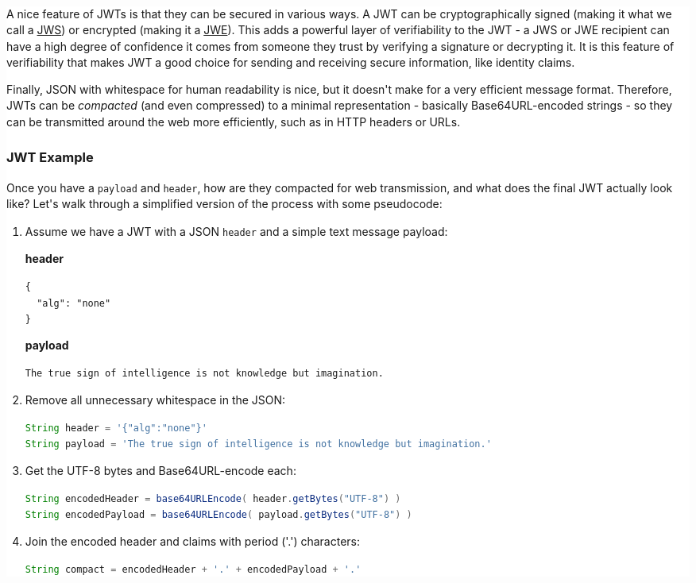 A nice feature of JWTs is that they can be secured in various ways. A JWT can be cryptographically signed (making it 
what we call a [JWS](https://tools.ietf.org/html/rfc7515)) or encrypted (making it a 
[JWE](https://tools.ietf.org/html/rfc7516)).  This adds a powerful layer of verifiability to the JWT - a
JWS or JWE recipient can have a high degree of confidence it comes from someone they trust
by verifying a signature or decrypting it. It is this feature of verifiability that makes JWT a good choice
for sending and receiving secure information, like identity claims.

Finally, JSON with whitespace for human readability is nice, but it doesn't make for a very efficient message
format.  Therefore, JWTs can be _compacted_ (and even compressed) to a minimal representation - basically 
Base64URL-encoded strings - so they can be transmitted around the web more efficiently, such as in HTTP headers or URLs.

<a name="overview-example-jwt"></a>
### JWT Example

Once you have a `payload` and `header`, how are they compacted for web transmission, and what does the final JWT 
actually look like? Let's walk through a simplified version of the process with some pseudocode:

1. Assume we have a JWT with a JSON `header` and a simple text message payload:

   **header**
   ```
   {
     "alg": "none"
   }
   ```

   **payload**
   ```
   The true sign of intelligence is not knowledge but imagination.
   ```

2. Remove all unnecessary whitespace in the JSON:

   ```groovy
   String header = '{"alg":"none"}'
   String payload = 'The true sign of intelligence is not knowledge but imagination.'
   ```

3. Get the UTF-8 bytes and Base64URL-encode each:

   ```groovy
   String encodedHeader = base64URLEncode( header.getBytes("UTF-8") )
   String encodedPayload = base64URLEncode( payload.getBytes("UTF-8") )
   ```

4. Join the encoded header and claims with period ('.') characters:

   ```groovy
   String compact = encodedHeader + '.' + encodedPayload + '.'
   ```
